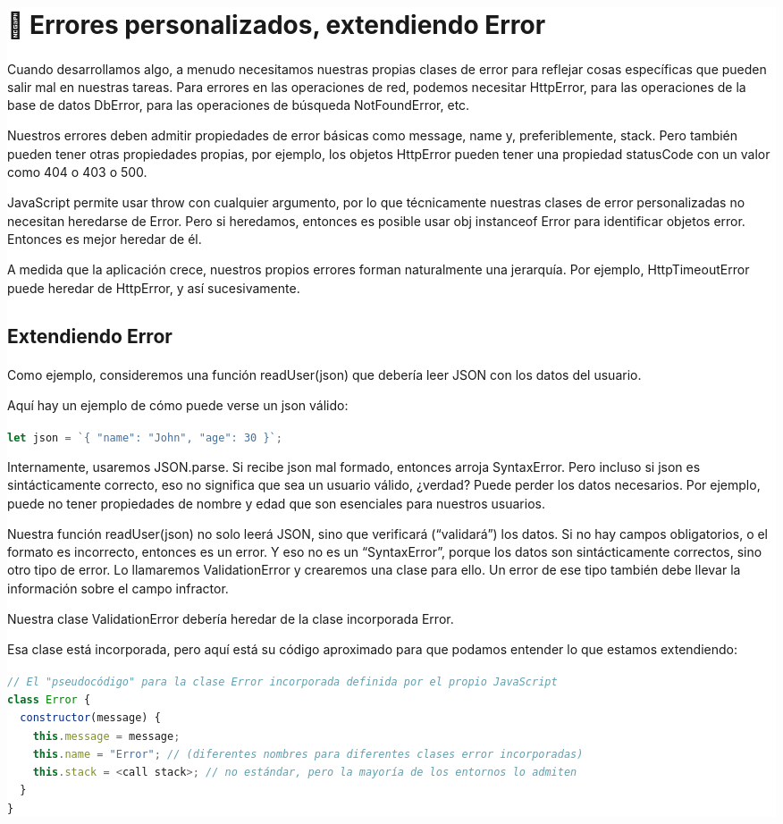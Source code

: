 # 📖 Errores personalizados, extendiendo Error

Cuando desarrollamos algo, a menudo necesitamos nuestras propias clases de error para reflejar cosas específicas que pueden salir mal en nuestras tareas. Para errores en las operaciones de red, podemos necesitar HttpError, para las operaciones de la base de datos DbError, para las operaciones de búsqueda NotFoundError, etc.

Nuestros errores deben admitir propiedades de error básicas como message, name y, preferiblemente, stack. Pero también pueden tener otras propiedades propias, por ejemplo, los objetos HttpError pueden tener una propiedad statusCode con un valor como 404 o 403 o 500.

JavaScript permite usar throw con cualquier argumento, por lo que técnicamente nuestras clases de error personalizadas no necesitan heredarse de Error. Pero si heredamos, entonces es posible usar obj instanceof Error para identificar objetos error. Entonces es mejor heredar de él.

A medida que la aplicación crece, nuestros propios errores forman naturalmente una jerarquía. Por ejemplo, HttpTimeoutError puede heredar de HttpError, y así sucesivamente.

## Extendiendo Error

Como ejemplo, consideremos una función readUser(json) que debería leer JSON con los datos del usuario.

Aquí hay un ejemplo de cómo puede verse un json válido:

````js
let json = `{ "name": "John", "age": 30 }`;
````

Internamente, usaremos JSON.parse. Si recibe json mal formado, entonces arroja SyntaxError. Pero incluso si json es sintácticamente correcto, eso no significa que sea un usuario válido, ¿verdad? Puede perder los datos necesarios. Por ejemplo, puede no tener propiedades de nombre y edad que son esenciales para nuestros usuarios.

Nuestra función readUser(json) no solo leerá JSON, sino que verificará (“validará”) los datos. Si no hay campos obligatorios, o el formato es incorrecto, entonces es un error. Y eso no es un “SyntaxError”, porque los datos son sintácticamente correctos, sino otro tipo de error. Lo llamaremos ValidationError y crearemos una clase para ello. Un error de ese tipo también debe llevar la información sobre el campo infractor.

Nuestra clase ValidationError debería heredar de la clase incorporada Error.

Esa clase está incorporada, pero aquí está su código aproximado para que podamos entender lo que estamos extendiendo:

````js
// El "pseudocódigo" para la clase Error incorporada definida por el propio JavaScript
class Error {
  constructor(message) {
    this.message = message;
    this.name = "Error"; // (diferentes nombres para diferentes clases error incorporadas)
    this.stack = <call stack>; // no estándar, pero la mayoría de los entornos lo admiten
  }
}
````
